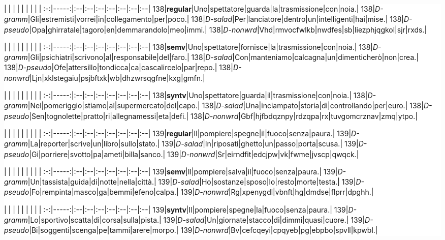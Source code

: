    |      |   |   |   |   |   |   |   |
:-:|-----:|:--|:--|:--|:--|:--|:--|:--|
138|**regular**|Uno|spettatore|guarda|la|trasmissione|con|noia.|
138|*D-gramm*|Gli|estremisti|vorrei|in|collegamento|per|poco.|
138|*D-salad*|Per|lanciatore|dentro|un|intelligenti|hai|mise.|
138|*D-pseudo*|Opa|ghirratale|tagoro|en|demmarandolo|meo|immi.|
138|*D-nonwrd*|Vhd|rmvocfwlkb|nwdfes|sb|liezphjqgkol|sjr|rxds.|

   |      |   |   |   |   |   |   |   |
:-:|-----:|:--|:--|:--|:--|:--|:--|:--|
138|**semv**|Uno|spettatore|fornisce|la|trasmissione|con|noia.|
138|*D-gramm*|Gli|psichiatri|scrivono|al|responsabile|del|faro.|
138|*D-salad*|Con|manteniamo|calcagna|un|dimenticherò|non|crea.|
138|*D-pseudo*|Ofe|attersillo|tondicca|ca|cascalircelo|par|repo.|
138|*D-nonwrd*|Ljn|xklstegaiu|psjbftxk|wb|dhzwrsqgfne|kxg|gmfn.|

   |      |   |   |   |   |   |   |   |
:-:|-----:|:--|:--|:--|:--|:--|:--|:--|
138|**syntv**|Uno|spettatore|guarda|il|trasmissione|con|noia.|
138|*D-gramm*|Nel|pomeriggio|stiamo|al|supermercato|del|capo.|
138|*D-salad*|Una|inciampato|storia|di|controllando|per|euro.|
138|*D-pseudo*|Sen|tognolette|pratto|ri|allegnamessi|eta|defi.|
138|*D-nonwrd*|Gbf|hjfbdqznpy|rdzqpa|rx|tuvgomcrznav|zmq|ytpo.|

   |      |   |   |   |   |   |   |   |
:-:|-----:|:--|:--|:--|:--|:--|:--|:--|
139|**regular**|Il|pompiere|spegne|il|fuoco|senza|paura.|
139|*D-gramm*|La|reporter|scrive|un|libro|sullo|stato.|
139|*D-salad*|In|riposati|ghetto|un|passo|porta|scusa.|
139|*D-pseudo*|Gi|porriere|svotto|pa|ameti|billa|sanco.|
139|*D-nonwrd*|Sr|eirndfit|edcjpw|vk|fwme|jvscp|qwqck.|

   |      |   |   |   |   |   |   |   |
:-:|-----:|:--|:--|:--|:--|:--|:--|:--|
139|**semv**|Il|pompiere|salva|il|fuoco|senza|paura.|
139|*D-gramm*|Un|tassista|guida|di|notte|nella|città.|
139|*D-salad*|Ho|sostanze|sposo|lo|resto|morte|testa.|
139|*D-pseudo*|Fo|rempinta|masco|ga|bemmi|efeno|calpa.|
139|*D-nonwrd*|Rg|xpenygdl|vbnft|hg|dmdse|flprr|dpghh.|

   |      |   |   |   |   |   |   |   |
:-:|-----:|:--|:--|:--|:--|:--|:--|:--|
139|**syntv**|Il|pompiere|spegne|la|fuoco|senza|paura.|
139|*D-gramm*|Lo|sportivo|scatta|di|corsa|sulla|pista.|
139|*D-salad*|Un|giornate|stacco|di|dimmi|quasi|cuore.|
139|*D-pseudo*|Bi|soggenti|scenga|pe|tammi|arere|morpo.|
139|*D-nonwrd*|Bv|cefcqeyi|cpqyeb|pg|ebpbo|spvll|kpwbl.|

